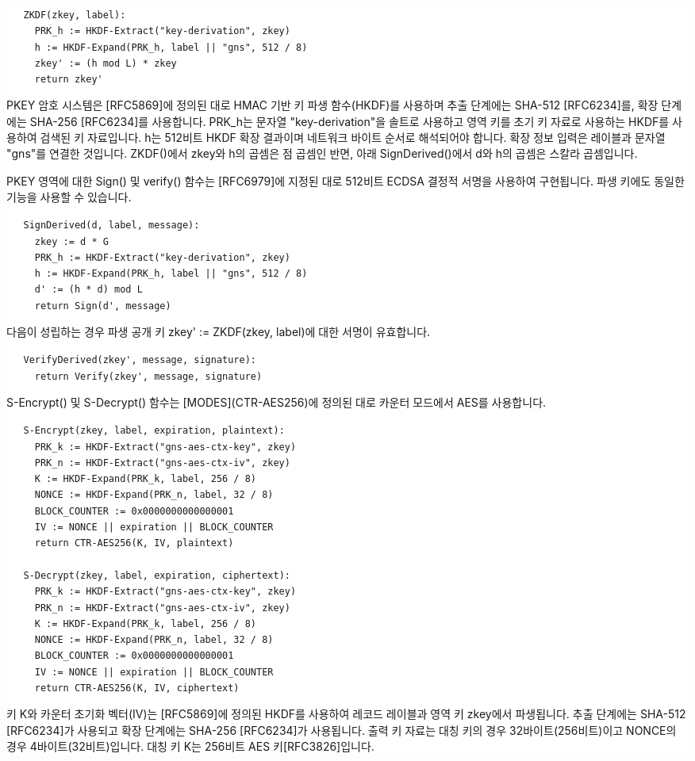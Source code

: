 ```text
   ZKDF(zkey, label):
     PRK_h := HKDF-Extract("key-derivation", zkey)
     h := HKDF-Expand(PRK_h, label || "gns", 512 / 8)
     zkey' := (h mod L) * zkey
     return zkey'
```

PKEY 암호 시스템은 \[RFC5869\]에 정의된 대로 HMAC 기반 키 파생 함수\(HKDF\)를 사용하며 추출 단계에는 SHA-512 \[RFC6234\]를, 확장 단계에는 SHA-256 \[RFC6234\]를 사용합니다. PRK\_h는 문자열 "key-derivation"을 솔트로 사용하고 영역 키를 초기 키 자료로 사용하는 HKDF를 사용하여 검색된 키 자료입니다. h는 512비트 HKDF 확장 결과이며 네트워크 바이트 순서로 해석되어야 합니다. 확장 정보 입력은 레이블과 문자열 "gns"를 연결한 것입니다. ZKDF\(\)에서 zkey와 h의 곱셈은 점 곱셈인 반면, 아래 SignDerived\(\)에서 d와 h의 곱셈은 스칼라 곱셈입니다.

PKEY 영역에 대한 Sign\(\) 및 verify\(\) 함수는 \[RFC6979\]에 지정된 대로 512비트 ECDSA 결정적 서명을 사용하여 구현됩니다. 파생 키에도 동일한 기능을 사용할 수 있습니다.

```text
   SignDerived(d, label, message):
     zkey := d * G
     PRK_h := HKDF-Extract("key-derivation", zkey)
     h := HKDF-Expand(PRK_h, label || "gns", 512 / 8)
     d' := (h * d) mod L
     return Sign(d', message)
```

다음이 성립하는 경우 파생 공개 키 zkey' := ZKDF\(zkey, label\)에 대한 서명이 유효합니다.

```text
   VerifyDerived(zkey', message, signature):
     return Verify(zkey', message, signature)
```

S-Encrypt\(\) 및 S-Decrypt\(\) 함수는 \[MODES\]\(CTR-AES256\)에 정의된 대로 카운터 모드에서 AES를 사용합니다.

```text
   S-Encrypt(zkey, label, expiration, plaintext):
     PRK_k := HKDF-Extract("gns-aes-ctx-key", zkey)
     PRK_n := HKDF-Extract("gns-aes-ctx-iv", zkey)
     K := HKDF-Expand(PRK_k, label, 256 / 8)
     NONCE := HKDF-Expand(PRK_n, label, 32 / 8)
     BLOCK_COUNTER := 0x0000000000000001
     IV := NONCE || expiration || BLOCK_COUNTER
     return CTR-AES256(K, IV, plaintext)

   S-Decrypt(zkey, label, expiration, ciphertext):
     PRK_k := HKDF-Extract("gns-aes-ctx-key", zkey)
     PRK_n := HKDF-Extract("gns-aes-ctx-iv", zkey)
     K := HKDF-Expand(PRK_k, label, 256 / 8)
     NONCE := HKDF-Expand(PRK_n, label, 32 / 8)
     BLOCK_COUNTER := 0x0000000000000001
     IV := NONCE || expiration || BLOCK_COUNTER
     return CTR-AES256(K, IV, ciphertext)
```

키 K와 카운터 초기화 벡터\(IV\)는 \[RFC5869\]에 정의된 HKDF를 사용하여 레코드 레이블과 영역 키 zkey에서 파생됩니다. 추출 단계에는 SHA-512 \[RFC6234\]가 사용되고 확장 단계에는 SHA-256 \[RFC6234\]가 사용됩니다. 출력 키 자료는 대칭 키의 경우 32바이트\(256비트\)이고 NONCE의 경우 4바이트\(32비트\)입니다. 대칭 키 K는 256비트 AES 키\[RFC3826\]입니다.
